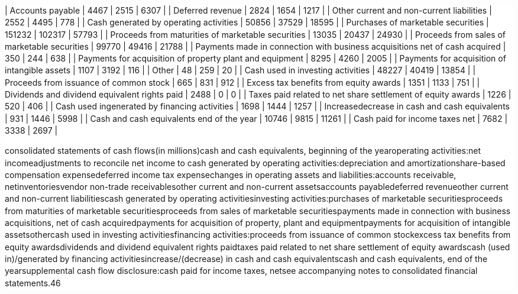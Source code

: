 | Accounts payable | 4467 | 2515 | 6307 |
| Deferred revenue | 2824 | 1654 | 1217 |
| Other current and non-current liabilities | 2552 | 4495 | 778 |
| Cash generated by operating activities | 50856 | 37529 | 18595 |
| Purchases of marketable securities | 151232 | 102317 | 57793 |
| Proceeds from maturities of marketable securities | 13035 | 20437 | 24930 |
| Proceeds from sales of marketable securities | 99770 | 49416 | 21788 |
| Payments made in connection with business acquisitions net of cash acquired | 350 | 244 | 638 |
| Payments for acquisition of property plant and equipment | 8295 | 4260 | 2005 |
| Payments for acquisition of intangible assets | 1107 | 3192 | 116 |
| Other | 48 | 259 | 20 |
| Cash used in investing activities | 48227 | 40419 | 13854 |
| Proceeds from issuance of common stock | 665 | 831 | 912 |
| Excess tax benefits from equity awards | 1351 | 1133 | 751 |
| Dividends and dividend equivalent rights paid | 2488 | 0 | 0 |
| Taxes paid related to net share settlement of equity awards | 1226 | 520 | 406 |
| Cash used ingenerated by financing activities | 1698 | 1444 | 1257 |
| Increasedecrease in cash and cash equivalents | 931 | 1446 | 5998 |
| Cash and cash equivalents end of the year | 10746 | 9815 | 11261 |
| Cash paid for income taxes net | 7682 | 3338 | 2697 |


consolidated statements of cash flows(in millions)cash and cash equivalents, beginning of the yearoperating activities:net incomeadjustments to reconcile net income to cash generated by operating activities:depreciation and amortizationshare-based compensation expensedeferred income tax expensechanges in operating assets and liabilities:accounts receivable, netinventoriesvendor non-trade receivablesother current and non-current assetsaccounts payabledeferred revenueother current and non-current liabilitiescash generated by operating activitiesinvesting activities:purchases of marketable securitiesproceeds from maturities of marketable securitiesproceeds from sales of marketable securitiespayments made in connection with business acquisitions, net of cash acquiredpayments for acquisition of property, plant and equipmentpayments for acquisition of intangible assetsothercash used in investing activitiesfinancing activities:proceeds from issuance of common stockexcess tax benefits from equity awardsdividends and dividend equivalent rights paidtaxes paid related to net share settlement of equity awardscash (used in)/generated by financing activitiesincrease/(decrease) in cash and cash equivalentscash and cash equivalents, end of the yearsupplemental cash flow disclosure:cash paid for income taxes, netsee accompanying notes to consolidated financial statements.46


